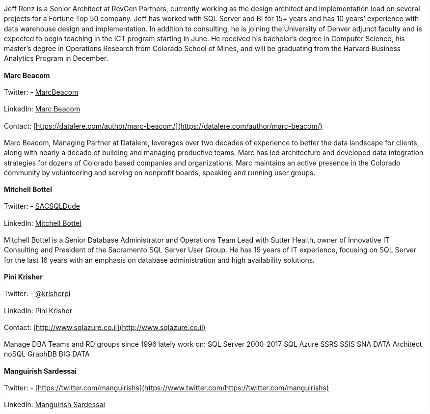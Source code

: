 Jeff Renz is a Senior Architect at RevGen Partners, currently working as the design architect and implementation lead on several projects for a Fortune Top 50 company. Jeff has worked with SQL Server and BI for 15+ years and has 10 years’ experience with data warehouse design and implementation. In addition to consulting, he is joining the University of Denver adjunct faculty and is expected to begin teaching in the ICT program starting in June.  He received his bachelor’s degree in Computer Science, his master’s degree in Operations Research from Colorado School of Mines, and will be graduating from the Harvard Business Analytics Program in December.
 
**Marc Beacom**
 
Twitter:  - [MarcBeacom](https://www.twitter.com/MarcBeacom)
 
LinkedIn: [Marc Beacom](http://www.linkedin.com/in/marcbeacom)
 
Contact: [https://datalere.com/author/marc-beacom/](https://datalere.com/author/marc-beacom/)
 
Marc Beacom, Managing Partner at Datalere, leverages over two decades of experience to better the data landscape for clients, along with nearly a decade of building and managing productive teams. Marc has led architecture and developed data integration strategies for dozens of Colorado based companies and organizations. Marc maintains an active presence in the Colorado community by volunteering and serving on nonprofit boards, speaking and running user groups.
 
**Mitchell Bottel**
 
Twitter:  - [SACSQLDude](https://www.twitter.com/SACSQLDude)
 
LinkedIn: [Mitchell Bottel](https://www.linkedin.com/in/mjbottel/)
 
Mitchell Bottel is a Senior Database Administrator and Operations Team Lead with Sutter Health, owner of Innovative IT Consulting and President of the Sacramento SQL Server User Group. He has 19 years of IT experience, focusing on SQL Server for the last 16 years with an emphasis on database administration and high availability solutions.
 
**Pini Krisher**
 
Twitter:  - [@krisherpi](https://www.twitter.com/@krisherpi)
 
LinkedIn: [Pini Krisher](https://il.linkedin.com/in/pinikrisher)
 
Contact: [http://www.sqlazure.co.il](http://www.sqlazure.co.il)
 
Manage DBA Teams and RD groups since 1996
lately work on:
SQL Server 2000-2017
SQL Azure
SSRS
SSIS
SNA
DATA Architect
noSQL
GraphDB
BIG DATA
 
**Manguirish Sardessai**
 
Twitter:  - [https://twitter.com/manguirishs](https://www.twitter.com/https://twitter.com/manguirishs)
 
LinkedIn: [Manguirish Sardessai](https://www.linkedin.com/in/manguirish-sardessai/)
 